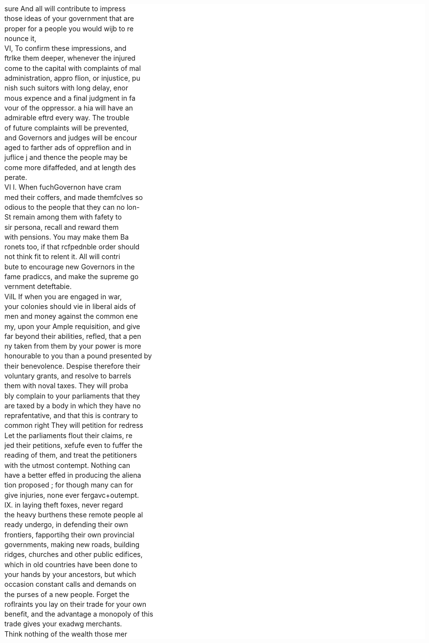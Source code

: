 sure And all will contribute to impress  
those ideas of your government that are  
proper for a people you would wijb to re­  
nounce it,  
VI, To confirm these impressions, and  
ftrlke them deeper, whenever the injured  
come to the capital with complaints of mal­  
administration, appro flion, or injustice, pu­  
nish such suitors with long delay, enor­  
mous expence and a final judgment in fa­  
vour of the oppressor. a hia will have an  
admirable eftrd every way. The trouble  
of future complaints will be prevented,  
and Governors and judges will be encour­  
aged to farther ads of oppreflion and in­  
juflice j and thence the people may be­  
come more difaffeded, and at length des­  
perate.  
VI I. When fuchGovernon have cram­  
med their coffers, and made themfclves so  
odious to the people that they can no lon-  
St remain among them with fafety to  
sir persona, recall and reward them  
with pensions. You may make them Ba­  
ronets too, if that rcfpednble order should  
not think fit to relent it. All will contri­  
bute to encourage new Governors in the  
fame pradiccs, and make the supreme go­  
vernment deteftabie.  
VilL If when you are engaged in war,  
your colonies should vie in liberal aids of  
men and money against the common ene­  
my, upon your Ample requisition, and give  
far beyond their abilities, refled, that a pen  
ny taken from them by your power is more  
honourable to you than a pound presented by  
their benevolence. Despise therefore their  
voluntary grants, and resolve to barrels  
them with noval taxes. They will proba­  
bly complain to your parliaments that they  
are taxed by a body in which they have no  
reprafentative, and that this is contrary to  
common right They will petition for redress  
Let the parliaments flout their claims, re­  
jed their petitions, xefufe even to fuffer the  
reading of them, and treat the petitioners  
with the utmost contempt. Nothing can  
have a better effed in producing the aliena­  
tion proposed ; for though many can for­  
give injuries, none ever fergavc+outempt.  
IX. in laying theft foxes, never regard  
the heavy burthens these remote people al­  
ready undergo, in defending their own  
frontiers, fapportihg their own provincial  
governments, making new roads, building  
ridges, churches and other public edifices,  
which in old countries have been done to  
your hands by your ancestors, but which  
occasion constant calls and demands on  
the purses of a new people. Forget the  
roflraints you lay on their trade for your own  
benefit, and the advantage a monopoly of this  
trade gives your exadwg merchants.  
Think nothing of the wealth those mer­  
